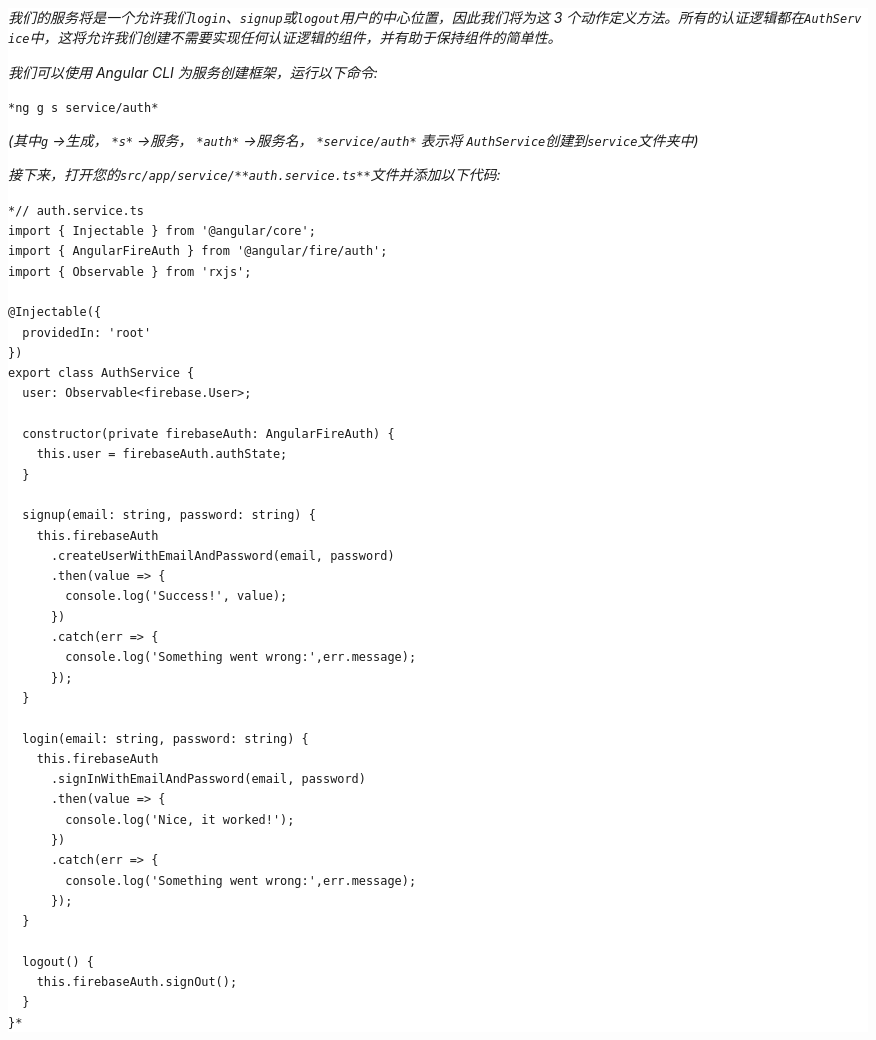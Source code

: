 *我们的服务将是一个允许我们`login`、`signup`或`logout`用户的中心位置，因此我们将为这 3 个动作定义方法。所有的认证逻辑都在`AuthService`中，这将允许我们创建不需要实现任何认证逻辑的组件，并有助于保持组件的简单性。*

*我们可以使用 Angular CLI 为服务创建框架，运行以下命令:*

```
*ng g s service/auth*
```

*(其中`g` *→生成，* `*s*` *→服务，* `*auth*` *→服务名，* `*service/auth*` *表示将* `AuthService`创建到`service`文件夹中)*

*接下来，打开您的`src/app/service/**auth.service.ts**`文件并添加以下代码:*

```
*// auth.service.ts
import { Injectable } from '@angular/core';
import { AngularFireAuth } from '@angular/fire/auth';
import { Observable } from 'rxjs';

@Injectable({
  providedIn: 'root'
})
export class AuthService {
  user: Observable<firebase.User>;

  constructor(private firebaseAuth: AngularFireAuth) {
    this.user = firebaseAuth.authState;
  }

  signup(email: string, password: string) {
    this.firebaseAuth
      .createUserWithEmailAndPassword(email, password)
      .then(value => {
        console.log('Success!', value);
      })
      .catch(err => {
        console.log('Something went wrong:',err.message);
      });
  }

  login(email: string, password: string) {
    this.firebaseAuth
      .signInWithEmailAndPassword(email, password)
      .then(value => {
        console.log('Nice, it worked!');
      })
      .catch(err => {
        console.log('Something went wrong:',err.message);
      });
  }

  logout() {
    this.firebaseAuth.signOut();
  }
}*
```
